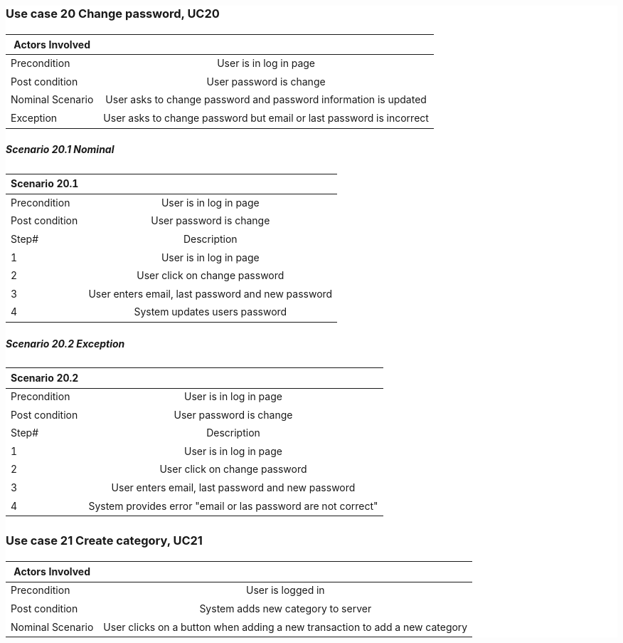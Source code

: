 ### Use case 20 Change password, UC20

| Actors Involved  |                                                                      |
| ---------------- | :------------------------------------------------------------------: |
| Precondition     |                        User is in log in page                        |
| Post condition   |                       User password is change                        |
| Nominal Scenario |   User asks to change password and password information is updated   |
| Exception        | User asks to change password but email or last password is incorrect |

##### Scenario 20.1 Nominal

| Scenario 20.1  |                                                   |
| -------------- | :-----------------------------------------------: |
| Precondition   |              User is in log in page               |
| Post condition |              User password is change              |
| Step#          |                    Description                    |
| 1              |              User is in log in page               |
| 2              |           User click on change password           |
| 3              | User enters email, last password and new password |
| 4              |           System updates users password           |

##### Scenario 20.2 Exception

| Scenario 20.2  |                                                               |
| -------------- | :-----------------------------------------------------------: |
| Precondition   |                    User is in log in page                     |
| Post condition |                    User password is change                    |
| Step#          |                          Description                          |
| 1              |                    User is in log in page                     |
| 2              |                 User click on change password                 |
| 3              |       User enters email, last password and new password       |
| 4              | System provides error "email or las password are not correct" |

### Use case 21 Create category, UC21

| Actors Involved  |                                                                             |
| ---------------- | :-------------------------------------------------------------------------: |
| Precondition     |                              User is logged in                              |
| Post condition   |                     System adds new category to server                      |
| Nominal Scenario | User clicks on a button when adding a new transaction to add a new category |
